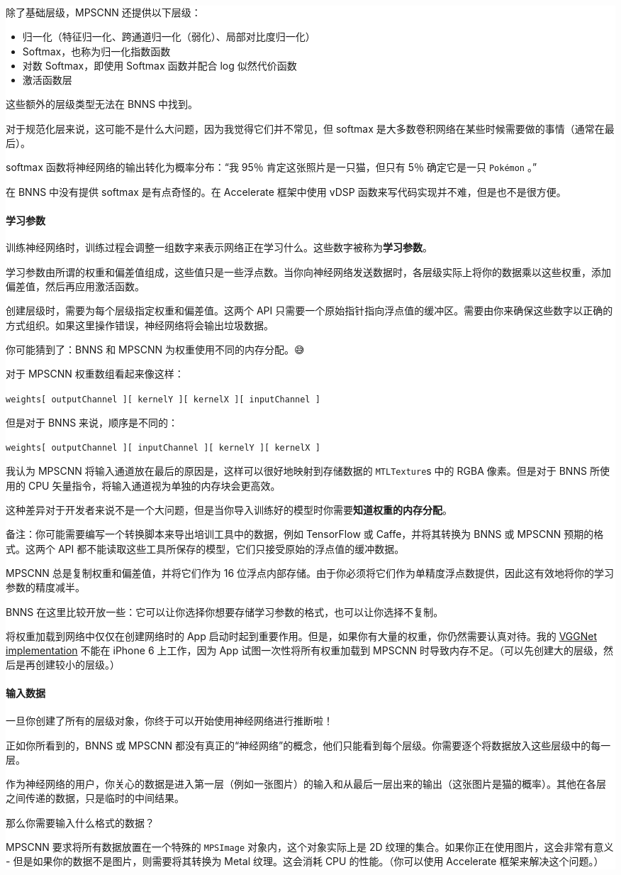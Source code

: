 除了基础层级，MPSCNN 还提供以下层级：

- 归一化（特征归一化、跨通道归一化（弱化）、局部对比度归一化）
- Softmax，也称为归一化指数函数
- 对数 Softmax，即使用 Softmax 函数并配合 log 似然代价函数
- 激活函数层

这些额外的层级类型无法在 BNNS 中找到。

对于规范化层来说，这可能不是什么大问题，因为我觉得它们并不常见，但 softmax 是大多数卷积网络在某些时候需要做的事情（通常在最后）。

softmax 函数将神经网络的输出转化为概率分布：“我 95％ 肯定这张照片是一只猫，但只有 5％ 确定它是一只 `Pokémon` 。”

在 BNNS 中没有提供 softmax 是有点奇怪的。在 Accelerate 框架中使用 vDSP 函数来写代码实现并不难，但是也不是很方便。

#### 学习参数

训练神经网络时，训练过程会调整一组数字来表示网络正在学习什么。这些数字被称为**学习参数**。

学习参数由所谓的权重和偏差值组成，这些值只是一些浮点数。当你向神经网络发送数据时，各层级实际上将你的数据乘以这些权重，添加偏差值，然后再应用激活函数。

创建层级时，需要为每个层级指定权重和偏差值。这两个 API 只需要一个原始指针指向浮点值的缓冲区。需要由你来确保这些数字以正确的方式组织。如果这里操作错误，神经网络将会输出垃圾数据。

你可能猜到了：BNNS 和 MPSCNN 为权重使用不同的内存分配。😅

对于 MPSCNN 权重数组看起来像这样：

`weights[ outputChannel ][ kernelY ][ kernelX ][ inputChannel ]`

但是对于 BNNS 来说，顺序是不同的：

`weights[ outputChannel ][ inputChannel ][ kernelY ][ kernelX ]`

我认为 MPSCNN 将输入通道放在最后的原因是，这样可以很好地映射到存储数据的 `MTLTexture`s 中的 RGBA 像素。但是对于 BNNS 所使用的 CPU 矢量指令，将输入通道视为单独的内存块会更高效。

这种差异对于开发者来说不是一个大问题，但是当你导入训练好的模型时你需要**知道权重的内存分配**。

备注：你可能需要编写一个转换脚本来导出培训工具中的数据，例如 TensorFlow 或 Caffe，并将其转换为 BNNS 或 MPSCNN 预期的格式。这两个 API 都不能读取这些工具所保存的模型，它们只接受原始的浮点值的缓冲数据。

MPSCNN 总是复制权重和偏差值，并将它们作为 16 位浮点内部存储。由于你必须将它们作为单精度浮点数提供，因此这有效地将你的学习参数的精度减半。

BNNS 在这里比较开放一些：它可以让你选择你想要存储学习参数的格式，也可以让你选择不复制。

将权重加载到网络中仅仅在创建网络时的 App 启动时起到重要作用。但是，如果你有大量的权重，你仍然需要认真对待。我的 [VGGNet implementation](http://machinethink.net/blog/convolutional-neural-networks-on-the-iphone-with-vggnet/) 不能在 iPhone 6 上工作，因为 App 试图一次性将所有权重加载到 MPSCNN 时导致内存不足。（可以先创建大的层级，然后是再创建较小的层级。）

#### 输入数据

一旦你创建了所有的层级对象，你终于可以开始使用神经网络进行推断啦！

正如你所看到的，BNNS 或 MPSCNN 都没有真正的“神经网络”的概念，他们只能看到每个层级。你需要逐个将数据放入这些层级中的每一层。

作为神经网络的用户，你关心的数据是进入第一层（例如一张图片）的输入和从最后一层出来的输出（这张图片是猫的概率）。其他在各层之间传递的数据，只是临时的中间结果。

那么你需要输入什么格式的数据？

MPSCNN 要求将所有数据放置在一个特殊的 `MPSImage` 对象内，这个对象实际上是 2D 纹理的集合。如果你正在使用图片，这会非常有意义 - 但是如果你的数据不是图片，则需要将其转换为 Metal 纹理。这会消耗 CPU 的性能。（你可以使用 Accelerate 框架来解决这个问题。）
